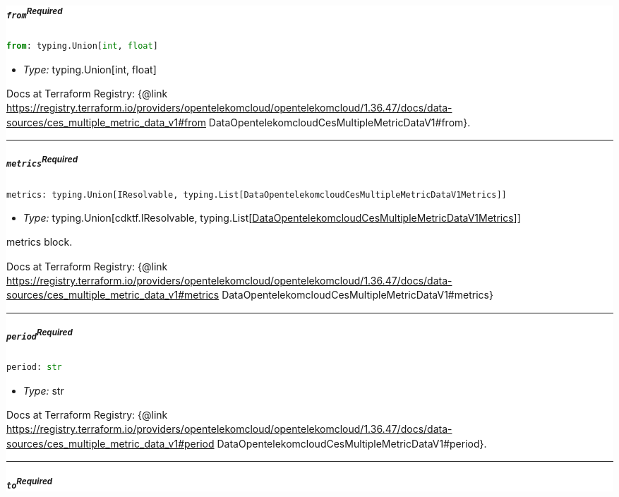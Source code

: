 ##### `from`<sup>Required</sup> <a name="from" id="@cdktf/provider-opentelekomcloud.dataOpentelekomcloudCesMultipleMetricDataV1.DataOpentelekomcloudCesMultipleMetricDataV1Config.property.from"></a>

```python
from: typing.Union[int, float]
```

- *Type:* typing.Union[int, float]

Docs at Terraform Registry: {@link https://registry.terraform.io/providers/opentelekomcloud/opentelekomcloud/1.36.47/docs/data-sources/ces_multiple_metric_data_v1#from DataOpentelekomcloudCesMultipleMetricDataV1#from}.

---

##### `metrics`<sup>Required</sup> <a name="metrics" id="@cdktf/provider-opentelekomcloud.dataOpentelekomcloudCesMultipleMetricDataV1.DataOpentelekomcloudCesMultipleMetricDataV1Config.property.metrics"></a>

```python
metrics: typing.Union[IResolvable, typing.List[DataOpentelekomcloudCesMultipleMetricDataV1Metrics]]
```

- *Type:* typing.Union[cdktf.IResolvable, typing.List[<a href="#@cdktf/provider-opentelekomcloud.dataOpentelekomcloudCesMultipleMetricDataV1.DataOpentelekomcloudCesMultipleMetricDataV1Metrics">DataOpentelekomcloudCesMultipleMetricDataV1Metrics</a>]]

metrics block.

Docs at Terraform Registry: {@link https://registry.terraform.io/providers/opentelekomcloud/opentelekomcloud/1.36.47/docs/data-sources/ces_multiple_metric_data_v1#metrics DataOpentelekomcloudCesMultipleMetricDataV1#metrics}

---

##### `period`<sup>Required</sup> <a name="period" id="@cdktf/provider-opentelekomcloud.dataOpentelekomcloudCesMultipleMetricDataV1.DataOpentelekomcloudCesMultipleMetricDataV1Config.property.period"></a>

```python
period: str
```

- *Type:* str

Docs at Terraform Registry: {@link https://registry.terraform.io/providers/opentelekomcloud/opentelekomcloud/1.36.47/docs/data-sources/ces_multiple_metric_data_v1#period DataOpentelekomcloudCesMultipleMetricDataV1#period}.

---

##### `to`<sup>Required</sup> <a name="to" id="@cdktf/provider-opentelekomcloud.dataOpentelekomcloudCesMultipleMetricDataV1.DataOpentelekomcloudCesMultipleMetricDataV1Config.property.to"></a>
